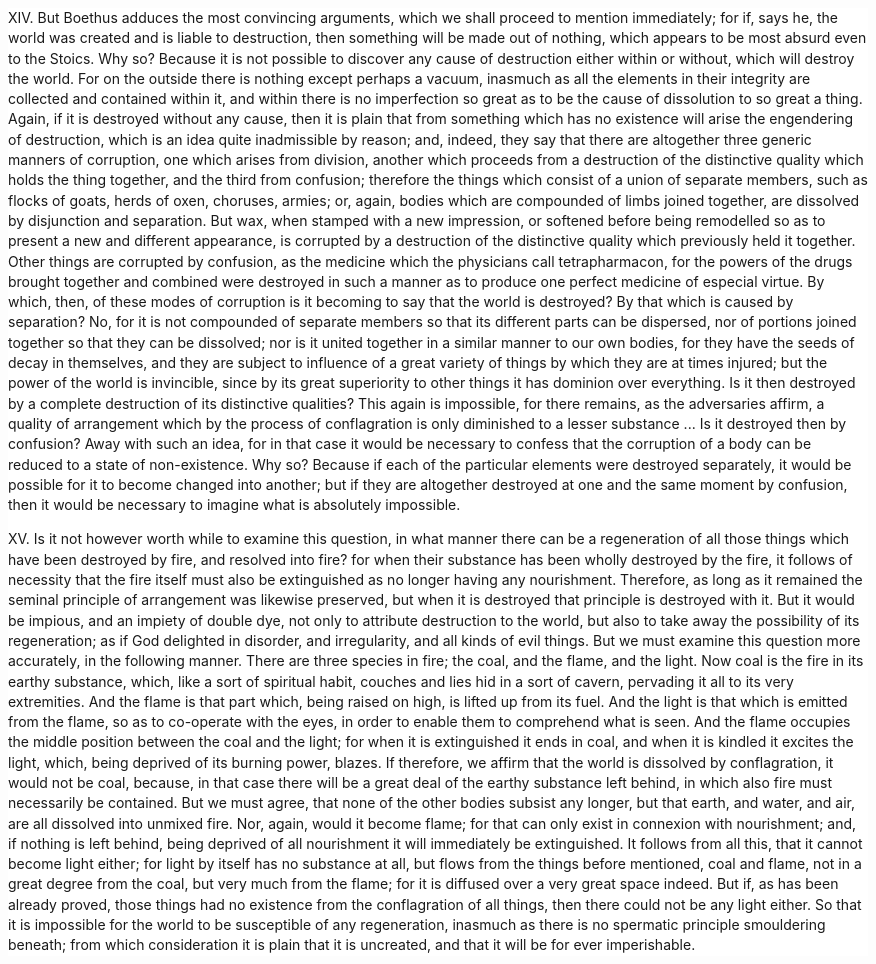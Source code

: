 XIV. But Boethus adduces the most convincing arguments, which we shall proceed to mention immediately; for if, says he, the world was created and is liable to destruction, then something will be made out of nothing, which appears to be most absurd even to the Stoics. Why so? Because it is not possible to discover any cause of destruction either within or without, which will destroy the world. For on the outside there is nothing except perhaps a vacuum, inasmuch as all the elements in their integrity are collected and contained within it, and within there is no imperfection so great as to be the cause of dissolution to so great a thing. Again, if it is destroyed without any cause, then it is plain that from something which has no existence will arise the engendering of destruction, which is an idea quite inadmissible by reason; and, indeed, they say that there are altogether three generic manners of corruption, one which arises from division, another which proceeds from a destruction of the distinctive quality which holds the thing together, and the third from confusion; therefore the things which consist of a union of separate members, such as flocks of goats, herds of oxen, choruses, armies; or, again, bodies which are compounded of limbs joined together, are dissolved by disjunction and separation. But wax, when stamped with a new impression, or softened before being remodelled so as to present a new and different appearance, is corrupted by a destruction of the distinctive quality which previously held it together. Other things are corrupted by confusion, as the medicine which the physicians call tetrapharmacon, for the powers of the drugs brought together and combined were destroyed in such a manner as to produce one perfect medicine of especial virtue. By which, then, of these modes of corruption is it becoming to say that the world is destroyed? By that which is caused by separation? No, for it is not compounded of separate members so that its different parts can be dispersed, nor of portions joined together so that they can be dissolved; nor is it united together in a similar manner to our own bodies, for they have the seeds of decay in themselves, and they are subject to influence of a great variety of things by which they are at times injured; but the power of the world is invincible, since by its great superiority to other things it has dominion over everything. Is it then destroyed by a complete destruction of its distinctive qualities? This again is impossible, for there remains, as the adversaries affirm, a quality of arrangement which by the process of conflagration is only diminished to a lesser substance ... Is it destroyed then by confusion? Away with such an idea, for in that case it would be necessary to confess that the corruption of a body can be reduced to a state of non-existence. Why so? Because if each of the particular elements were destroyed separately, it would be possible for it to become changed into another; but if they are altogether destroyed at one and the same moment by confusion, then it would be necessary to imagine what is absolutely impossible.

XV. Is it not however worth while to examine this question, in what manner there can be a regeneration of all those things which have been destroyed by fire, and resolved into fire? for when their substance has been wholly destroyed by the fire, it follows of necessity that the fire itself must also be extinguished as no longer having any nourishment. Therefore, as long as it remained the seminal principle of arrangement was likewise preserved, but when it is destroyed that principle is destroyed with it. But it would be impious, and an impiety of double dye, not only to attribute destruction to the world, but also to take away the possibility of its regeneration; as if God delighted in disorder, and irregularity, and all kinds of evil things. But we must examine this question more accurately, in the following manner. There are three species in fire; the coal, and the flame, and the light. Now coal is the fire in its earthy substance, which, like a sort of spiritual habit, couches and lies hid in a sort of cavern, pervading it all to its very extremities. And the flame is that part which, being raised on high, is lifted up from its fuel. And the light is that which is emitted from the flame, so as to co-operate with the eyes, in order to enable them to comprehend what is seen. And the flame occupies the middle position between the coal and the light; for when it is extinguished it ends in coal, and when it is kindled it excites the light, which, being deprived of its burning power, blazes. If therefore, we affirm that the world is dissolved by conflagration, it would not be coal, because, in that case there will be a great deal of the earthy substance left behind, in which also fire must necessarily be contained. But we must agree, that none of the other bodies subsist any longer, but that earth, and water, and air, are all dissolved into unmixed fire. Nor, again, would it become flame; for that can only exist in connexion with nourishment; and, if nothing is left behind, being deprived of all nourishment it will immediately be extinguished. It follows from all this, that it cannot become light either; for light by itself has no substance at all, but flows from the things before mentioned, coal and flame, not in a great degree from the coal, but very much from the flame; for it is diffused over a very great space indeed. But if, as has been already proved, those things had no existence from the conflagration of all things, then there could not be any light either. So that it is impossible for the world to be susceptible of any regeneration, inasmuch as there is no spermatic principle smouldering beneath; from which consideration it is plain that it is uncreated, and that it will be for ever imperishable.

